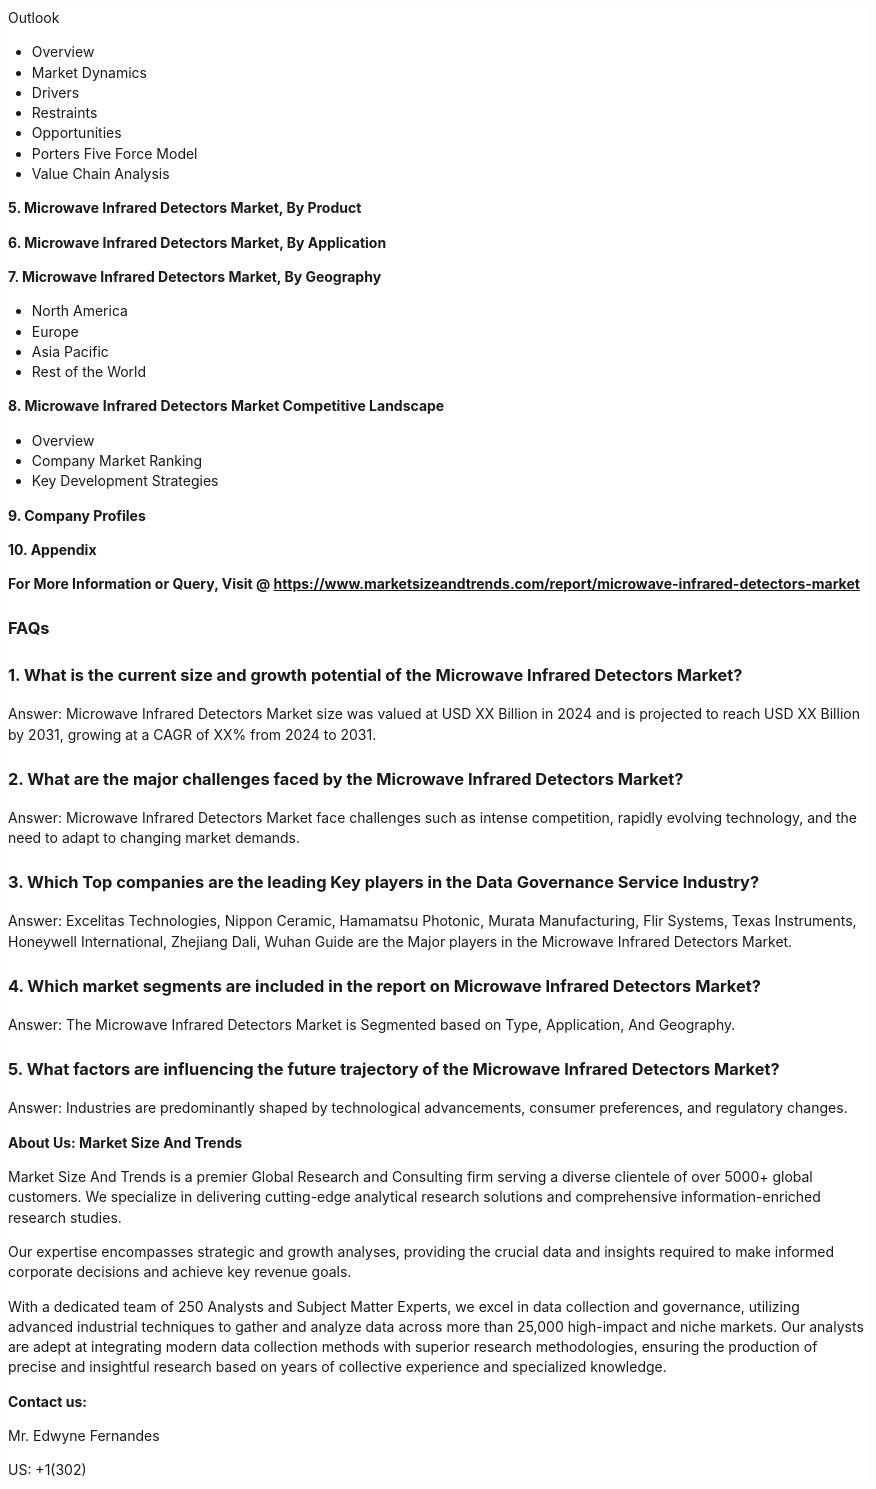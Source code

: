 Outlook</span></strong></p></div><div class="" data-test-id=""><ul><li><span class="">Overview</span></li><li><span class="">Market Dynamics</span></li><li><span class="">Drivers</span></li><li><span class="">Restraints</span></li><li><span class="">Opportunities</span></li><li><span class="">Porters Five Force Model</span></li><li><span class="">Value Chain Analysis</span></li></ul></div><div class="" data-test-id=""><p><strong><span class="">5. Microwave Infrared Detectors Market, By Product</span></strong></p></div><div class="" data-test-id=""><p><strong><span class="">6. Microwave Infrared Detectors Market, By Application</span></strong></p></div><div class="" data-test-id=""><p><strong><span class="">7. Microwave Infrared Detectors Market, By Geography</span></strong></p></div><div class="" data-test-id=""><ul><li><span class="">North America</span></li><li><span class="">Europe</span></li><li><span class="">Asia Pacific</span></li><li><span class="">Rest of the World</span></li></ul></div><div class="" data-test-id=""><p><strong><span class="">8. Microwave Infrared Detectors Market Competitive Landscape</span></strong></p></div><div class="" data-test-id=""><ul><li><span class="">Overview</span></li><li><span class="">Company Market Ranking</span></li><li><span class="">Key Development Strategies</span></li></ul></div><div class="" data-test-id=""><p><strong><span class="">9. Company Profiles</span></strong></p></div><div class="" data-test-id=""><p><strong><span class="">10. Appendix</span></strong></p></div><div class="" data-test-id=""><p><strong><span class="">For More Information or Query, Visit @ <a href="https://www.marketsizeandtrends.com/report/microwave-infrared-detectors-market" target="_blank">https://www.marketsizeandtrends.com/report/microwave-infrared-detectors-market</a></span></strong></p></div><div class="" data-test-id=""><div class="article-main__content" data-test-id="publishing-text-block"><h3><strong><span class="">FAQs</span></strong></h3></div><div class="article-main__content" data-test-id="publishing-text-block"><h3><span class="">1. What is the current size and growth potential of the Microwave Infrared Detectors Market?</span></h3></div><div class="article-main__content" data-test-id="publishing-text-block"><p><span class="font-[700]">Answer</span><span class="">: Microwave Infrared Detectors Market size was valued at USD XX Billion in 2024 and is projected to reach USD XX Billion by 2031, growing at a CAGR of XX% from 2024 to 2031.</span></p></div><div class="article-main__content" data-test-id="publishing-text-block"><h3><span class="">2. What are the major challenges faced by the Microwave Infrared Detectors Market?</span></h3></div><div class="article-main__content" data-test-id="publishing-text-block"><p><span class="font-[700]">Answer</span><span class="">: Microwave Infrared Detectors Market face challenges such as intense competition, rapidly evolving technology, and the need to adapt to changing market demands.</span></p></div><div class="article-main__content" data-test-id="publishing-text-block"><h3><span class="">3. Which Top companies are the leading Key players in the Data Governance Service Industry?</span></h3></div><div class="article-main__content" data-test-id="publishing-text-block"><p><span class="font-[700]">Answer</span><span class="">: Excelitas Technologies, Nippon Ceramic, Hamamatsu Photonic, Murata Manufacturing, Flir Systems, Texas Instruments, Honeywell International, Zhejiang Dali, Wuhan Guide are the Major players in the Microwave Infrared Detectors Market.</span></p></div><div class="article-main__content" data-test-id="publishing-text-block"><h3><span class="">4. Which market segments are included in the report on Microwave Infrared Detectors Market?</span></h3></div><div class="article-main__content" data-test-id="publishing-text-block"><p><span class="font-[700]">Answer</span><span class="">: The Microwave Infrared Detectors Market is Segmented based on Type, Application, And Geography.</span></p></div><div class="article-main__content" data-test-id="publishing-text-block"><h3><span class="">5. What factors are influencing the future trajectory of the Microwave Infrared Detectors Market?</span></h3></div><div class="article-main__content" data-test-id="publishing-text-block"><p><span class="font-[700]">Answer:</span><span class="">&nbsp;Industries are predominantly shaped by technological advancements, consumer preferences, and regulatory changes.</span></p></div><p><strong><span class="">About Us: Market Size And Trends</span></strong></p></div><div class="" data-test-id=""><p><span class="">Market Size And Trends is a premier Global Research and Consulting firm serving a diverse clientele of over 5000+ global customers. We specialize in delivering cutting-edge analytical research solutions and comprehensive information-enriched research studies.</span></p></div><div class="" data-test-id=""><p><span class="">Our expertise encompasses strategic and growth analyses, providing the crucial data and insights required to make informed corporate decisions and achieve key revenue goals.</span></p></div><div class="" data-test-id=""><p><span class="">With a dedicated team of 250 Analysts and Subject Matter Experts, we excel in data collection and governance, utilizing advanced industrial techniques to gather and analyze data across more than 25,000 high-impact and niche markets. Our analysts are adept at integrating modern data collection methods with superior research methodologies, ensuring the production of precise and insightful research based on years of collective experience and specialized knowledge.</span></p></div><div class="" data-test-id=""><p><strong><span class="">Contact us:</span></strong></p></div><div class="" data-test-id=""><p><span class="">Mr. Edwyne Fernandes</span></p></div><div class="" data-test-id=""><p><span class="">US: +1(302)